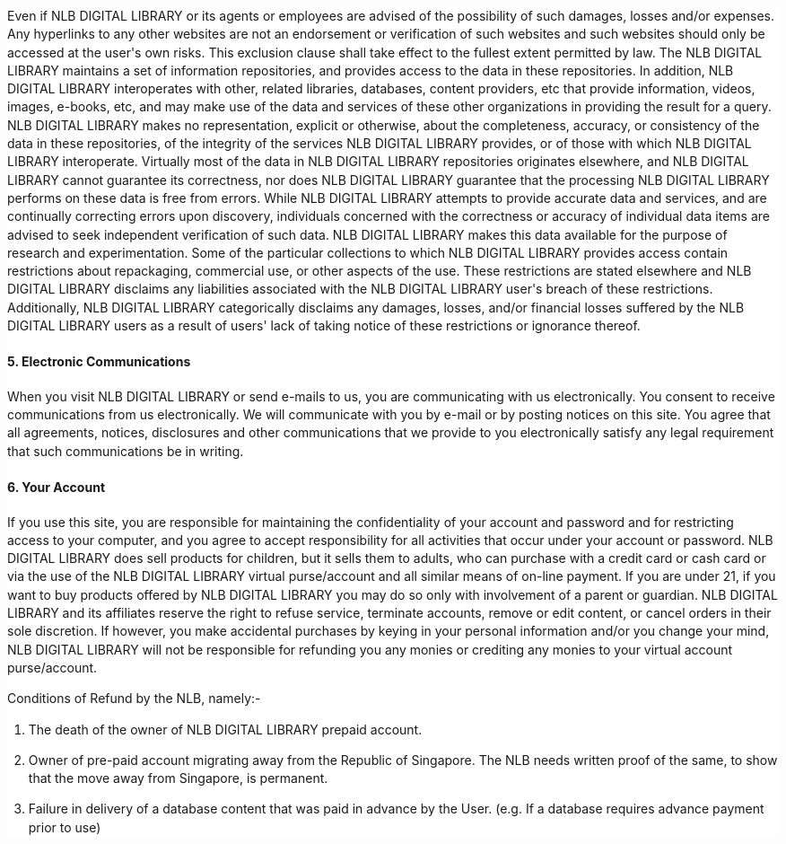 Even if NLB DIGITAL LIBRARY or its agents or employees are advised of the possibility of such damages, losses and/or expenses. Any hyperlinks to any other websites are not an endorsement or verification of such websites and such websites should only be accessed at the user's own risks. This exclusion clause shall take effect to the fullest extent permitted by law. The NLB DIGITAL LIBRARY maintains a set of information repositories, and provides access to the data in these repositories. In addition, NLB DIGITAL LIBRARY interoperates with other, related libraries, databases, content providers, etc that provide information, videos, images, e-books, etc, and may make use of the data and services of these other organizations in providing the result for a query. NLB DIGITAL LIBRARY makes no representation, explicit or otherwise, about the completeness, accuracy, or consistency of the data in these repositories, of the integrity of the services NLB DIGITAL LIBRARY provides, or of those with which NLB DIGITAL LIBRARY interoperate. Virtually most of the data in NLB DIGITAL LIBRARY repositories originates elsewhere, and NLB DIGITAL LIBRARY cannot guarantee its correctness, nor does NLB DIGITAL LIBRARY guarantee that the processing NLB DIGITAL LIBRARY performs on these data is free from errors. While NLB DIGITAL LIBRARY attempts to provide accurate data and services, and are continually correcting errors upon discovery, individuals concerned with the correctness or accuracy of individual data items are advised to seek independent verification of such data. NLB DIGITAL LIBRARY makes this data available for the purpose of research and experimentation. Some of the particular collections to which NLB DIGITAL LIBRARY provides access contain restrictions about repackaging, commercial use, or other aspects of the use. These restrictions are stated elsewhere and NLB DIGITAL LIBRARY disclaims any liabilities associated with the NLB DIGITAL LIBRARY user's breach of these restrictions. Additionally, NLB DIGITAL LIBRARY categorically disclaims any damages, losses, and/or financial losses suffered by the NLB DIGITAL LIBRARY users as a result of users' lack of taking notice of these restrictions or ignorance thereof.

#### **5. Electronic Communications**

When you visit NLB DIGITAL LIBRARY or send e-mails to us, you are communicating with us electronically. You consent to receive communications from us electronically. We will communicate with you by e-mail or by posting notices on this site. You agree that all agreements, notices, disclosures and other communications that we provide to you electronically satisfy any legal requirement that such communications be in writing.

#### **6. Your Account**

If you use this site, you are responsible for maintaining the confidentiality of your account and password and for restricting access to your computer, and you agree to accept responsibility for all activities that occur under your account or password. NLB DIGITAL LIBRARY does sell products for children, but it sells them to adults, who can purchase with a credit card or cash card or via the use of the NLB DIGITAL LIBRARY virtual purse/account and all similar means of on-line payment. If you are under 21, if you want to buy products offered by NLB DIGITAL LIBRARY you may do so only with involvement of a parent or guardian. NLB DIGITAL LIBRARY and its affiliates reserve the right to refuse service, terminate accounts, remove or edit content, or cancel orders in their sole discretion. If however, you make accidental purchases by keying in your personal information and/or you change your mind, NLB DIGITAL LIBRARY will not be responsible for refunding you any monies or crediting any monies to your virtual account purse/account.

Conditions of Refund by the NLB, namely:-

1. The death of the owner of NLB DIGITAL LIBRARY prepaid account.

2. Owner of pre-paid account migrating away from the Republic of Singapore. The NLB needs written proof of the same, to show that the move away from Singapore, is permanent.

3. Failure in delivery of a database content that was paid in advance by the User. (e.g. If a database requires advance payment prior to use)
